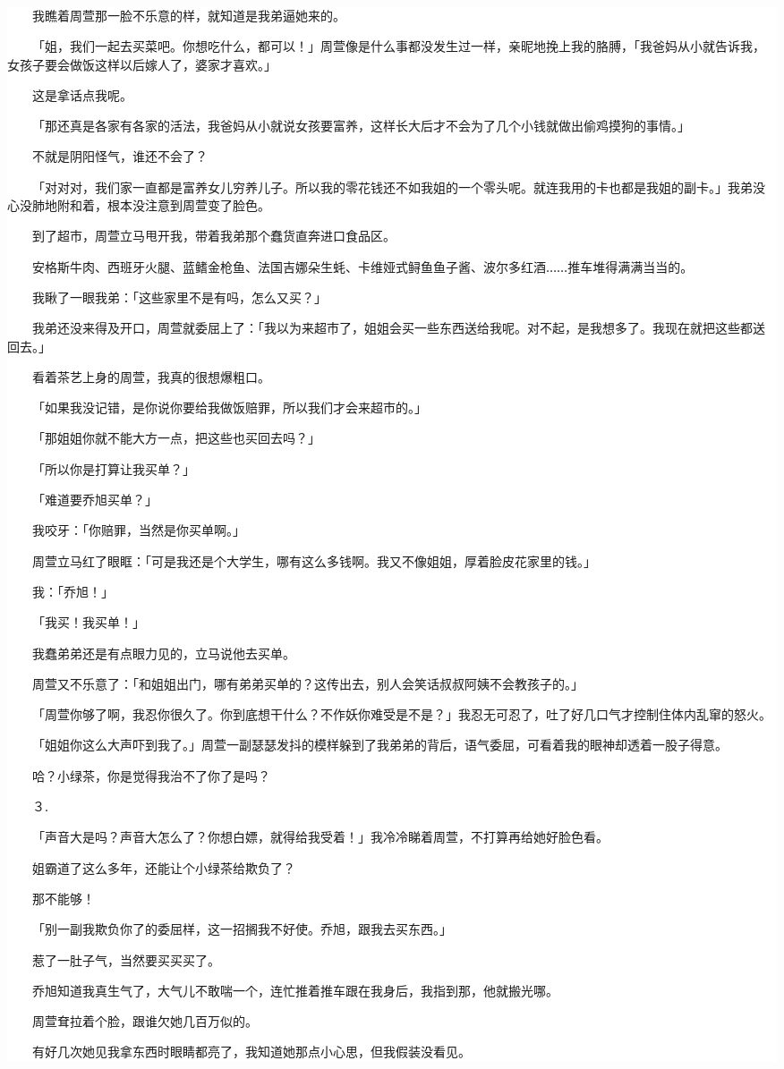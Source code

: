 &emsp;&emsp;我瞧着周萱那一脸不乐意的样，就知道是我弟逼她来的。  
  
&emsp;&emsp;「姐，我们一起去买菜吧。你想吃什么，都可以！」周萱像是什么事都没发生过一样，亲昵地挽上我的胳膊，「我爸妈从小就告诉我，女孩子要会做饭这样以后嫁人了，婆家才喜欢。」  
  
&emsp;&emsp;这是拿话点我呢。  
  
&emsp;&emsp;「那还真是各家有各家的活法，我爸妈从小就说女孩要富养，这样长大后才不会为了几个小钱就做出偷鸡摸狗的事情。」  
  
&emsp;&emsp;不就是阴阳怪气，谁还不会了？  
  
&emsp;&emsp;「对对对，我们家一直都是富养女儿穷养儿子。所以我的零花钱还不如我姐的一个零头呢。就连我用的卡也都是我姐的副卡。」我弟没心没肺地附和着，根本没注意到周萱变了脸色。  
  
&emsp;&emsp;到了超市，周萱立马甩开我，带着我弟那个蠢货直奔进口食品区。  
  
&emsp;&emsp;安格斯牛肉、西班牙火腿、蓝鳍金枪鱼、法国吉娜朵生蚝、卡维娅式鲟鱼鱼子酱、波尔多红酒……推车堆得满满当当的。  
  
&emsp;&emsp;我瞅了一眼我弟：「这些家里不是有吗，怎么又买？」  
  
&emsp;&emsp;我弟还没来得及开口，周萱就委屈上了：「我以为来超市了，姐姐会买一些东西送给我呢。对不起，是我想多了。我现在就把这些都送回去。」  
  
&emsp;&emsp;看着茶艺上身的周萱，我真的很想爆粗口。  
  
&emsp;&emsp;「如果我没记错，是你说你要给我做饭赔罪，所以我们才会来超市的。」  
  
&emsp;&emsp;「那姐姐你就不能大方一点，把这些也买回去吗？」  
  
&emsp;&emsp;「所以你是打算让我买单？」  
  
&emsp;&emsp;「难道要乔旭买单？」  
  
&emsp;&emsp;我咬牙：「你赔罪，当然是你买单啊。」  
  
&emsp;&emsp;周萱立马红了眼眶：「可是我还是个大学生，哪有这么多钱啊。我又不像姐姐，厚着脸皮花家里的钱。」  
  
&emsp;&emsp;我：「乔旭！」  
  
&emsp;&emsp;「我买！我买单！」  
  
&emsp;&emsp;我蠢弟弟还是有点眼力见的，立马说他去买单。  
  
&emsp;&emsp;周萱又不乐意了：「和姐姐出门，哪有弟弟买单的？这传出去，别人会笑话叔叔阿姨不会教孩子的。」  
  
&emsp;&emsp;「周萱你够了啊，我忍你很久了。你到底想干什么？不作妖你难受是不是？」我忍无可忍了，吐了好几口气才控制住体内乱窜的怒火。  
  
&emsp;&emsp;「姐姐你这么大声吓到我了。」周萱一副瑟瑟发抖的模样躲到了我弟弟的背后，语气委屈，可看着我的眼神却透着一股子得意。  
  
&emsp;&emsp;哈？小绿茶，你是觉得我治不了你了是吗？  
  
&emsp;&emsp;３.  
  
&emsp;&emsp;「声音大是吗？声音大怎么了？你想白嫖，就得给我受着！」我冷冷睇着周萱，不打算再给她好脸色看。  
  
&emsp;&emsp;姐霸道了这么多年，还能让个小绿茶给欺负了？  
  
&emsp;&emsp;那不能够！  
  
&emsp;&emsp;「别一副我欺负你了的委屈样，这一招搁我不好使。乔旭，跟我去买东西。」  
  
&emsp;&emsp;惹了一肚子气，当然要买买买了。  
  
&emsp;&emsp;乔旭知道我真生气了，大气儿不敢喘一个，连忙推着推车跟在我身后，我指到那，他就搬光哪。  
  
&emsp;&emsp;周萱耷拉着个脸，跟谁欠她几百万似的。  
  
&emsp;&emsp;有好几次她见我拿东西时眼睛都亮了，我知道她那点小心思，但我假装没看见。  
  